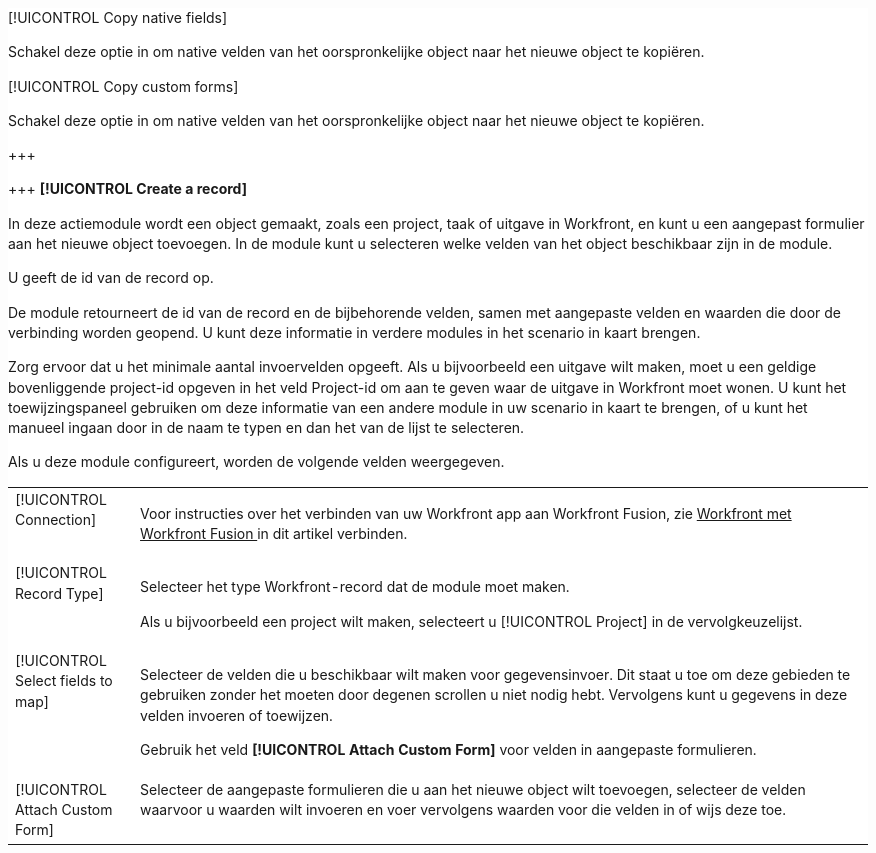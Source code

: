    <td>[!UICONTROL Copy native fields]</td> 
   <td> <p>Schakel deze optie in om native velden van het oorspronkelijke object naar het nieuwe object te kopiëren.</p> </td> 
  </tr> 
  <tr data-mc-conditions=""> 
   <td>[!UICONTROL Copy custom forms]</td> 
   <td> <p>Schakel deze optie in om native velden van het oorspronkelijke object naar het nieuwe object te kopiëren.</p> </td> 
  </tr> 
 </tbody> 
</table>

+++

+++ **[!UICONTROL Create a record]** 

In deze actiemodule wordt een object gemaakt, zoals een project, taak of uitgave in Workfront, en kunt u een aangepast formulier aan het nieuwe object toevoegen. In de module kunt u selecteren welke velden van het object beschikbaar zijn in de module.

U geeft de id van de record op.

De module retourneert de id van de record en de bijbehorende velden, samen met aangepaste velden en waarden die door de verbinding worden geopend. U kunt deze informatie in verdere modules in het scenario in kaart brengen.

Zorg ervoor dat u het minimale aantal invoervelden opgeeft. Als u bijvoorbeeld een uitgave wilt maken, moet u een geldige bovenliggende project-id opgeven in het veld Project-id om aan te geven waar de uitgave in Workfront moet wonen. U kunt het toewijzingspaneel gebruiken om deze informatie van een andere module in uw scenario in kaart te brengen, of u kunt het manueel ingaan door in de naam te typen en dan het van de lijst te selecteren.

Als u deze module configureert, worden de volgende velden weergegeven.

<table style="table-layout:auto">
 <col> 
 </col> 
 <col> 
 </col> 
 <tbody> 
  <tr> 
   <td>[!UICONTROL Connection]</td> 
   <td> <p>Voor instructies over het verbinden van uw Workfront app aan Workfront Fusion, zie <a href="#connect-workfront-to-workfront-fusion" class="MCXref xref"> Workfront met Workfront Fusion </a> in dit artikel verbinden.</p> </td> 
  </tr> 
  <tr> 
   <td>[!UICONTROL Record Type]</td> 
   <td> <p>Selecteer het type Workfront-record dat de module moet maken.</p> <p>Als u bijvoorbeeld een project wilt maken, selecteert u [!UICONTROL Project] in de vervolgkeuzelijst.</p> </td> 
  </tr> 
  <tr data-mc-conditions=""> 
   <td>[!UICONTROL Select fields to map]</td> 
   <td> <p>Selecteer de velden die u beschikbaar wilt maken voor gegevensinvoer. Dit staat u toe om deze gebieden te gebruiken zonder het moeten door degenen scrollen u niet nodig hebt. Vervolgens kunt u gegevens in deze velden invoeren of toewijzen.</p> <p>Gebruik het veld <b>[!UICONTROL Attach Custom Form]</b> voor velden in aangepaste formulieren.</p> </td> 
  </tr> 
  <tr data-mc-conditions=""> 
   <td>[!UICONTROL Attach Custom Form]</td> 
   <td>Selecteer de aangepaste formulieren die u aan het nieuwe object wilt toevoegen, selecteer de velden waarvoor u waarden wilt invoeren en voer vervolgens waarden voor die velden in of wijs deze toe.</td> 
  </tr> 
 </tbody> 
</table>
